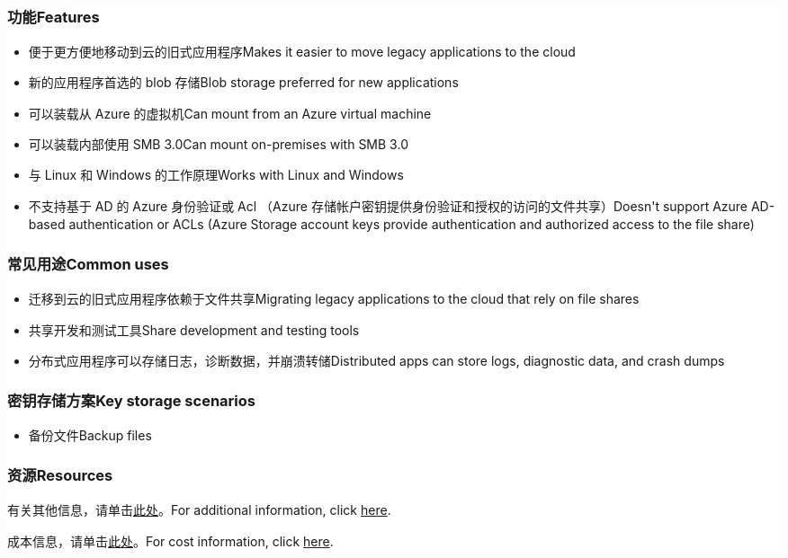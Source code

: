 ### <a name="features"></a><span data-ttu-id="68b3c-111">功能</span><span class="sxs-lookup"><span data-stu-id="68b3c-111">Features</span></span>

- <span data-ttu-id="68b3c-112">便于更方便地移动到云的旧式应用程序</span><span class="sxs-lookup"><span data-stu-id="68b3c-112">Makes it easier to move legacy applications to the cloud</span></span>
    
- <span data-ttu-id="68b3c-113">新的应用程序首选的 blob 存储</span><span class="sxs-lookup"><span data-stu-id="68b3c-113">Blob storage preferred for new applications</span></span>
    
- <span data-ttu-id="68b3c-114">可以装载从 Azure 的虚拟机</span><span class="sxs-lookup"><span data-stu-id="68b3c-114">Can mount from an Azure virtual machine</span></span>
    
- <span data-ttu-id="68b3c-115">可以装载内部使用 SMB 3.0</span><span class="sxs-lookup"><span data-stu-id="68b3c-115">Can mount on-premises with SMB 3.0</span></span>
    
- <span data-ttu-id="68b3c-116">与 Linux 和 Windows 的工作原理</span><span class="sxs-lookup"><span data-stu-id="68b3c-116">Works with Linux and Windows</span></span>
    
- <span data-ttu-id="68b3c-117">不支持基于 AD 的 Azure 身份验证或 Acl （Azure 存储帐户密钥提供身份验证和授权的访问的文件共享）</span><span class="sxs-lookup"><span data-stu-id="68b3c-117">Doesn't support Azure AD-based authentication or ACLs (Azure Storage account keys provide authentication and authorized access to the file share)</span></span>
    
### <a name="common-uses"></a><span data-ttu-id="68b3c-118">常见用途</span><span class="sxs-lookup"><span data-stu-id="68b3c-118">Common uses</span></span>

- <span data-ttu-id="68b3c-119">迁移到云的旧式应用程序依赖于文件共享</span><span class="sxs-lookup"><span data-stu-id="68b3c-119">Migrating legacy applications to the cloud that rely on file shares</span></span>
    
- <span data-ttu-id="68b3c-120">共享开发和测试工具</span><span class="sxs-lookup"><span data-stu-id="68b3c-120">Share development and testing tools</span></span>
    
- <span data-ttu-id="68b3c-121">分布式应用程序可以存储日志，诊断数据，并崩溃转储</span><span class="sxs-lookup"><span data-stu-id="68b3c-121">Distributed apps can store logs, diagnostic data, and crash dumps</span></span>
    
### <a name="key-storage-scenarios"></a><span data-ttu-id="68b3c-122">密钥存储方案</span><span class="sxs-lookup"><span data-stu-id="68b3c-122">Key storage scenarios</span></span>

- <span data-ttu-id="68b3c-123">备份文件</span><span class="sxs-lookup"><span data-stu-id="68b3c-123">Backup files</span></span>
    
### <a name="resources"></a><span data-ttu-id="68b3c-124">资源</span><span class="sxs-lookup"><span data-stu-id="68b3c-124">Resources</span></span>

<span data-ttu-id="68b3c-125">有关其他信息，请单击[此处](https://msdn.microsoft.com/library/azure/dn166972.aspx)。</span><span class="sxs-lookup"><span data-stu-id="68b3c-125">For additional information, click [here](https://msdn.microsoft.com/library/azure/dn166972.aspx).</span></span>
  
<span data-ttu-id="68b3c-126">成本信息，请单击[此处](http://azure.microsoft.com/pricing/details/storage/)。</span><span class="sxs-lookup"><span data-stu-id="68b3c-126">For cost information, click [here](http://azure.microsoft.com/pricing/details/storage/).</span></span>
  